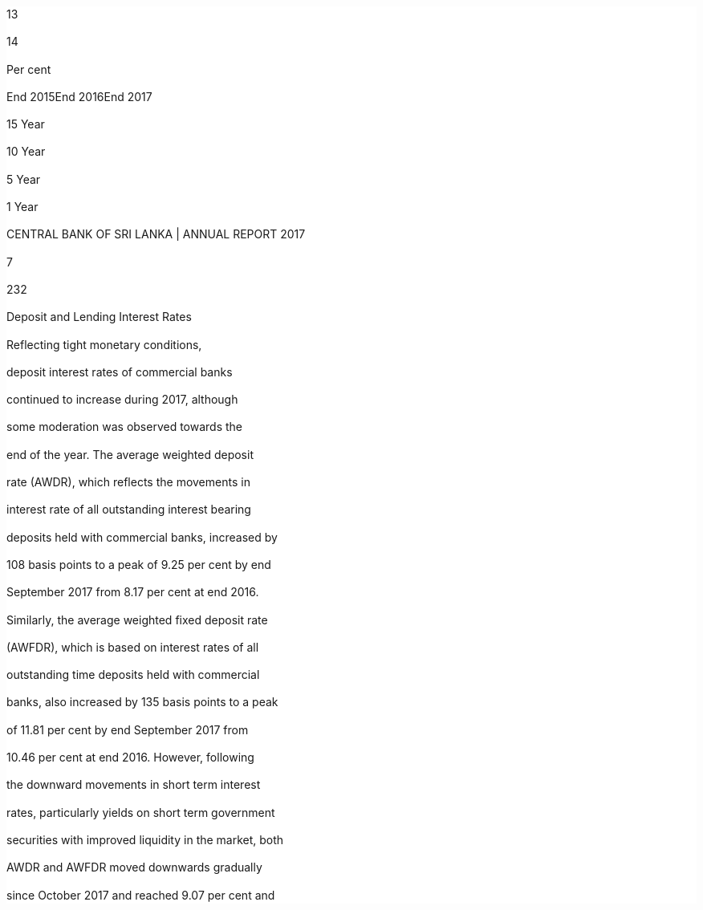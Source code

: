 13

14

Per cent

End 2015End 2016End 2017

15 Year

10 Year

5 Year

1 Year

CENTRAL BANK OF SRI LANKA | ANNUAL REPORT 2017

7

232

Deposit and Lending Interest Rates

Reflecting tight monetary conditions,

deposit interest rates of commercial banks

continued to increase during 2017, although

some moderation was observed towards the

end of the year. The average weighted deposit

rate (AWDR), which reflects the movements in

interest rate of all outstanding interest bearing

deposits held with commercial banks, increased by

108 basis points to a peak of 9.25 per cent by end

September 2017 from 8.17 per cent at end 2016.

Similarly, the average weighted fixed deposit rate

(AWFDR), which is based on interest rates of all

outstanding time deposits held with commercial

banks, also increased by 135 basis points to a peak

of 11.81 per cent by end September 2017 from

10.46 per cent at end 2016. However, following

the downward movements in short term interest

rates, particularly yields on short term government

securities with improved liquidity in the market, both

AWDR and AWFDR moved downwards gradually

since October 2017 and reached 9.07 per cent and
